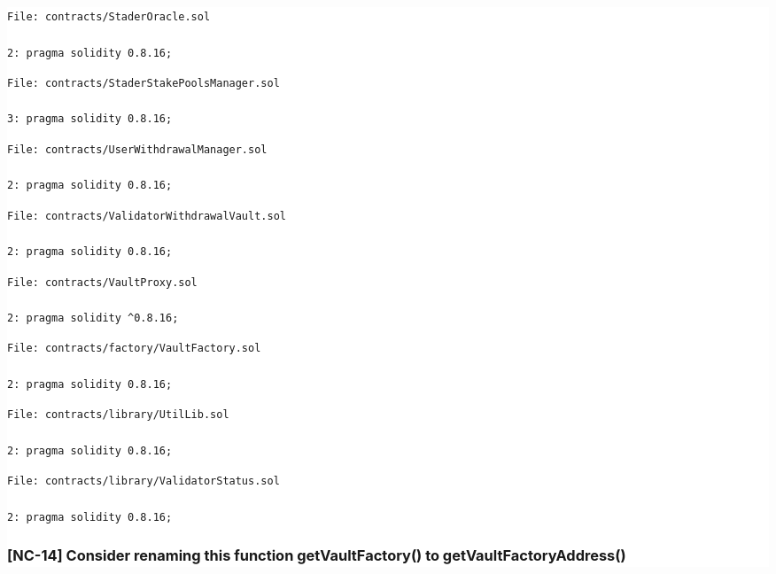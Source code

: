 ```solidity
File: contracts/StaderOracle.sol

2: pragma solidity 0.8.16;

```

```solidity
File: contracts/StaderStakePoolsManager.sol

3: pragma solidity 0.8.16;

```

```solidity
File: contracts/UserWithdrawalManager.sol

2: pragma solidity 0.8.16;

```

```solidity
File: contracts/ValidatorWithdrawalVault.sol

2: pragma solidity 0.8.16;

```

```solidity
File: contracts/VaultProxy.sol

2: pragma solidity ^0.8.16;

```

```solidity
File: contracts/factory/VaultFactory.sol

2: pragma solidity 0.8.16;

```

```solidity
File: contracts/library/UtilLib.sol

2: pragma solidity 0.8.16;

```

```solidity
File: contracts/library/ValidatorStatus.sol

2: pragma solidity 0.8.16;

```

### [NC-14] Consider renaming this function getVaultFactory() to getVaultFactoryAddress()
